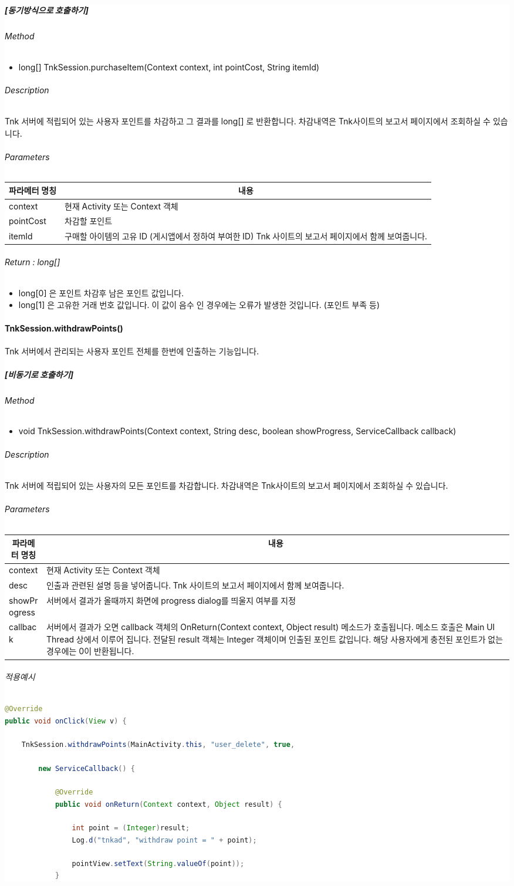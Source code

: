 ##### [동기방식으로 호출하기]

###### Method 

  - long[] TnkSession.purchaseItem(Context context, int pointCost, String itemId)

###### Description

Tnk 서버에 적립되어 있는 사용자 포인트를 차감하고 그 결과를 long[] 로 반환합니다. 차감내역은 Tnk사이트의 보고서 페이지에서 조회하실 수 있습니다.

###### Parameters

| 파라메터 명칭 | 내용                                                         |
| ------------- | ------------------------------------------------------------ |
| context       | 현재 Activity 또는 Context 객체                              |
| pointCost     | 차감할 포인트                                                |
| itemId        | 구매할 아이템의 고유 ID (게시앱에서 정하여 부여한 ID) Tnk 사이트의 보고서 페이지에서 함께 보여줍니다. |

###### Return : long[]

  - long[0] 은 포인트 차감후 남은 포인트 값입니다.
  - long[1] 은 고유한 거래 번호 값입니다. 이 값이 음수 인 경우에는 오류가 발생한 것입니다. (포인트 부족 등)

#### TnkSession.withdrawPoints()

Tnk 서버에서 관리되는 사용자 포인트 전체를 한번에 인출하는 기능입니다.

##### [비동기로 호출하기]

###### Method 

  - void TnkSession.withdrawPoints(Context context, String desc, boolean showProgress, ServiceCallback callback)

###### Description

Tnk 서버에 적립되어 있는 사용자의 모든 포인트를 차감합니다. 차감내역은 Tnk사이트의 보고서 페이지에서 조회하실 수 있습니다.

###### Parameters

| 파라메터 명칭 | 내용                                                         |
| -------------- | ----------------------------------------------------------- |
| context       | 현재 Activity 또는 Context 객체                              |
| desc          | 인출과 관련된 설명 등을 넣어줍니다. Tnk 사이트의 보고서 페이지에서 함께 보여줍니다. |
| showProgress  | 서버에서 결과가 올때까지 화면에 progress dialog를 띄울지 여부를 지정 |
| callback      | 서버에서 결과가 오면 callback 객체의 OnReturn(Context context, Object result) 메소드가 호출됩니다. 메소드 호출은 Main UI Thread 상에서 이루어 집니다. 전달된 result 객체는 Integer 객체이며 인출된 포인트 값입니다. 해당 사용자에게 충전된 포인트가 없는 경우에는 0이 반환됩니다. |

###### 적용예시

```java
@Override
public void onClick(View v) {

    TnkSession.withdrawPoints(MainActivity.this, "user_delete", true,

        new ServiceCallback() {

            @Override
            public void onReturn(Context context, Object result) {

                int point = (Integer)result;
                Log.d("tnkad", "withdraw point = " + point);
                
                pointView.setText(String.valueOf(point));
            }
```